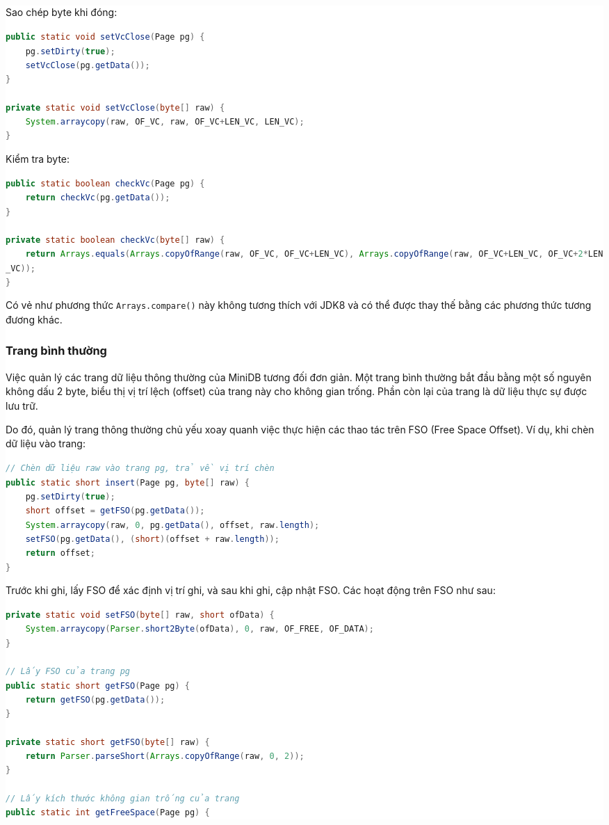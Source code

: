 Sao chép byte khi đóng:

```java
public static void setVcClose(Page pg) {
    pg.setDirty(true);
    setVcClose(pg.getData());
}

private static void setVcClose(byte[] raw) {
    System.arraycopy(raw, OF_VC, raw, OF_VC+LEN_VC, LEN_VC);
}

```

Kiểm tra byte:

```java
public static boolean checkVc(Page pg) {
    return checkVc(pg.getData());
}

private static boolean checkVc(byte[] raw) {
    return Arrays.equals(Arrays.copyOfRange(raw, OF_VC, OF_VC+LEN_VC), Arrays.copyOfRange(raw, OF_VC+LEN_VC, OF_VC+2*LEN_VC));
}
```

Có vẻ như phương thức `Arrays.compare()` này không tương thích với JDK8 và có thể được thay thế bằng các phương thức tương đương khác.

### Trang bình thường

Việc quản lý các trang dữ liệu thông thường của MiniDB tương đối đơn giản. Một trang bình thường bắt đầu bằng một số nguyên không dấu 2 byte, biểu thị vị trí lệch (offset) của trang này cho không gian trống. Phần còn lại của trang là dữ liệu thực sự được lưu trữ.

Do đó, quản lý trang thông thường chủ yếu xoay quanh việc thực hiện các thao tác trên FSO (Free Space Offset). Ví dụ, khi chèn dữ liệu vào trang:

```java
// Chèn dữ liệu raw vào trang pg, trả về vị trí chèn
public static short insert(Page pg, byte[] raw) {
    pg.setDirty(true);
    short offset = getFSO(pg.getData());
    System.arraycopy(raw, 0, pg.getData(), offset, raw.length);
    setFSO(pg.getData(), (short)(offset + raw.length));
    return offset;
}
```

Trước khi ghi, lấy FSO để xác định vị trí ghi, và sau khi ghi, cập nhật FSO. Các hoạt động trên FSO như sau:

```java
private static void setFSO(byte[] raw, short ofData) {
    System.arraycopy(Parser.short2Byte(ofData), 0, raw, OF_FREE, OF_DATA);
}

// Lấy FSO của trang pg
public static short getFSO(Page pg) {
    return getFSO(pg.getData());
}

private static short getFSO(byte[] raw) {
    return Parser.parseShort(Arrays.copyOfRange(raw, 0, 2));
}

// Lấy kích thước không gian trống của trang
public static int getFreeSpace(Page pg) {
```